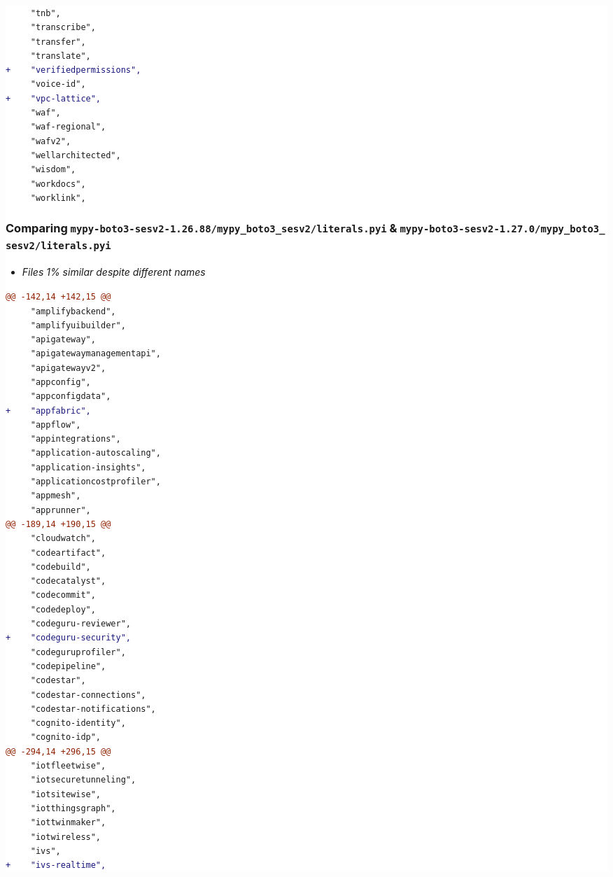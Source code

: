 ```diff
     "tnb",
     "transcribe",
     "transfer",
     "translate",
+    "verifiedpermissions",
     "voice-id",
+    "vpc-lattice",
     "waf",
     "waf-regional",
     "wafv2",
     "wellarchitected",
     "wisdom",
     "workdocs",
     "worklink",
```

### Comparing `mypy-boto3-sesv2-1.26.88/mypy_boto3_sesv2/literals.pyi` & `mypy-boto3-sesv2-1.27.0/mypy_boto3_sesv2/literals.pyi`

 * *Files 1% similar despite different names*

```diff
@@ -142,14 +142,15 @@
     "amplifybackend",
     "amplifyuibuilder",
     "apigateway",
     "apigatewaymanagementapi",
     "apigatewayv2",
     "appconfig",
     "appconfigdata",
+    "appfabric",
     "appflow",
     "appintegrations",
     "application-autoscaling",
     "application-insights",
     "applicationcostprofiler",
     "appmesh",
     "apprunner",
@@ -189,14 +190,15 @@
     "cloudwatch",
     "codeartifact",
     "codebuild",
     "codecatalyst",
     "codecommit",
     "codedeploy",
     "codeguru-reviewer",
+    "codeguru-security",
     "codeguruprofiler",
     "codepipeline",
     "codestar",
     "codestar-connections",
     "codestar-notifications",
     "cognito-identity",
     "cognito-idp",
@@ -294,14 +296,15 @@
     "iotfleetwise",
     "iotsecuretunneling",
     "iotsitewise",
     "iotthingsgraph",
     "iottwinmaker",
     "iotwireless",
     "ivs",
+    "ivs-realtime",
```